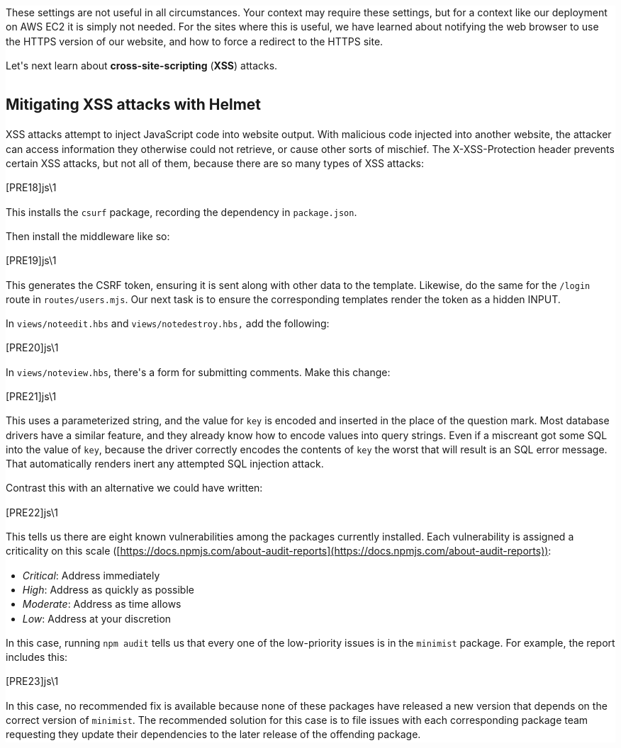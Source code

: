 These settings are not useful in all circumstances. Your context may require these settings, but for a context like our deployment on AWS EC2 it is simply not needed. For the sites where this is useful, we have learned about notifying the web browser to use the HTTPS version of our website, and how to force a redirect to the HTTPS site.

Let's next learn about **cross-site-scripting** (**XSS**) attacks.

## Mitigating XSS attacks with Helmet

XSS attacks attempt to inject JavaScript code into website output. With malicious code injected into another website, the attacker can access information they otherwise could not retrieve, or cause other sorts of mischief. The X-XSS-Protection header prevents certain XSS attacks, but not all of them, because there are so many types of XSS attacks:

[PRE18]js\1

This installs the `csurf` package, recording the dependency in `package.json`.

Then install the middleware like so:

[PRE19]js\1

This generates the CSRF token, ensuring it is sent along with other data to the template. Likewise, do the same for the `/login` route in `routes/users.mjs`. Our next task is to ensure the corresponding templates render the token as a hidden INPUT.

In `views/noteedit.hbs` and `views/notedestroy.hbs,` add the following:

[PRE20]js\1

In `views/noteview.hbs`, there's a form for submitting comments. Make this change:

[PRE21]js\1

This uses a parameterized string, and the value for `key` is encoded and inserted in the place of the question mark. Most database drivers have a similar feature, and they already know how to encode values into query strings. Even if a miscreant got some SQL into the value of `key`, because the driver correctly encodes the contents of `key` the worst that will result is an SQL error message. That automatically renders inert any attempted SQL injection attack.

Contrast this with an alternative we could have written:

[PRE22]js\1

This tells us there are eight known vulnerabilities among the packages currently installed. Each vulnerability is assigned a criticality on this scale ([https://docs.npmjs.com/about-audit-reports](https://docs.npmjs.com/about-audit-reports)):

*   *Critical*: Address immediately
*   *High*: Address as quickly as possible
*   *Moderate*: Address as time allows
*   *Low*: Address at your discretion

In this case, running `npm audit` tells us that every one of the low-priority issues is in the `minimist` package. For example, the report includes this:

[PRE23]js\1

In this case, no recommended fix is available because none of these packages have released a new version that depends on the correct version of `minimist`. The recommended solution for this case is to file issues with each corresponding package team requesting they update their dependencies to the later release of the offending package.
